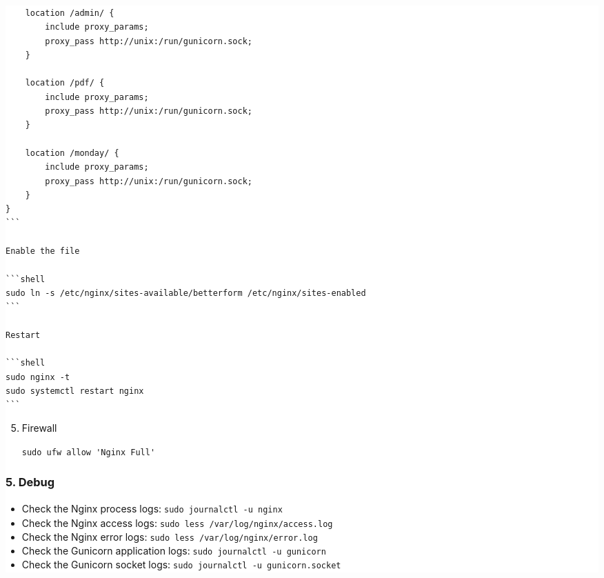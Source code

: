         location /admin/ {
            include proxy_params;
            proxy_pass http://unix:/run/gunicorn.sock;
        }

        location /pdf/ {
            include proxy_params;
            proxy_pass http://unix:/run/gunicorn.sock;
        }

        location /monday/ {
            include proxy_params;
            proxy_pass http://unix:/run/gunicorn.sock;
        }
    }
    ```

    Enable the file

    ```shell
    sudo ln -s /etc/nginx/sites-available/betterform /etc/nginx/sites-enabled
    ```

    Restart

    ```shell
    sudo nginx -t
    sudo systemctl restart nginx
    ```

5. Firewall

    ```shell
    sudo ufw allow 'Nginx Full'
    ```



### 5. Debug

- Check the Nginx process logs: `sudo journalctl -u nginx`
- Check the Nginx access logs: `sudo less /var/log/nginx/access.log`
- Check the Nginx error logs: `sudo less /var/log/nginx/error.log`
- Check the Gunicorn application logs: `sudo journalctl -u gunicorn`
- Check the Gunicorn socket logs: `sudo journalctl -u gunicorn.socket`